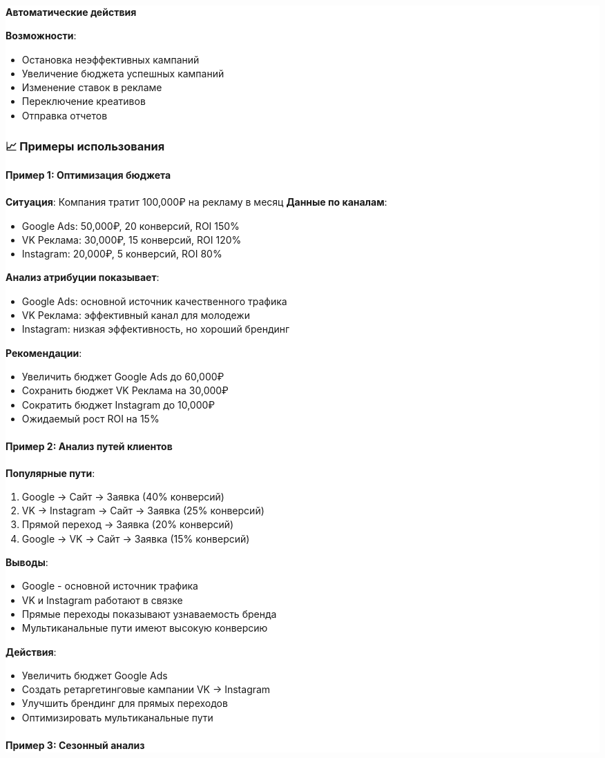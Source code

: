 **Автоматические действия**

**Возможности**:

* Остановка неэффективных кампаний
* Увеличение бюджета успешных кампаний
* Изменение ставок в рекламе
* Переключение креативов
* Отправка отчетов

### 📈 Примеры использования

#### Пример 1: Оптимизация бюджета

**Ситуация**: Компания тратит 100,000₽ на рекламу в месяц **Данные по каналам**:

* Google Ads: 50,000₽, 20 конверсий, ROI 150%
* VK Реклама: 30,000₽, 15 конверсий, ROI 120%
* Instagram: 20,000₽, 5 конверсий, ROI 80%

**Анализ атрибуции показывает**:

* Google Ads: основной источник качественного трафика
* VK Реклама: эффективный канал для молодежи
* Instagram: низкая эффективность, но хороший брендинг

**Рекомендации**:

* Увеличить бюджет Google Ads до 60,000₽
* Сохранить бюджет VK Реклама на 30,000₽
* Сократить бюджет Instagram до 10,000₽
* Ожидаемый рост ROI на 15%

#### Пример 2: Анализ путей клиентов

**Популярные пути**:

1. Google → Сайт → Заявка (40% конверсий)
2. VK → Instagram → Сайт → Заявка (25% конверсий)
3. Прямой переход → Заявка (20% конверсий)
4. Google → VK → Сайт → Заявка (15% конверсий)

**Выводы**:

* Google - основной источник трафика
* VK и Instagram работают в связке
* Прямые переходы показывают узнаваемость бренда
* Мультиканальные пути имеют высокую конверсию

**Действия**:

* Увеличить бюджет Google Ads
* Создать ретаргетинговые кампании VK → Instagram
* Улучшить брендинг для прямых переходов
* Оптимизировать мультиканальные пути

#### Пример 3: Сезонный анализ
